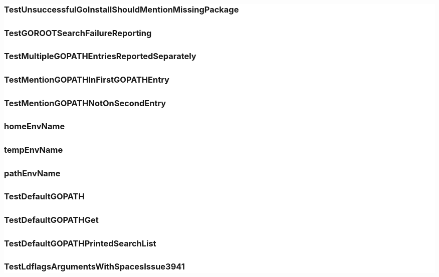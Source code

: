 
### TestUnsuccessfulGoInstallShouldMentionMissingPackage





### TestGOROOTSearchFailureReporting





### TestMultipleGOPATHEntriesReportedSeparately





### TestMentionGOPATHInFirstGOPATHEntry





### TestMentionGOPATHNotOnSecondEntry





### homeEnvName





### tempEnvName





### pathEnvName





### TestDefaultGOPATH





### TestDefaultGOPATHGet





### TestDefaultGOPATHPrintedSearchList





### TestLdflagsArgumentsWithSpacesIssue3941
